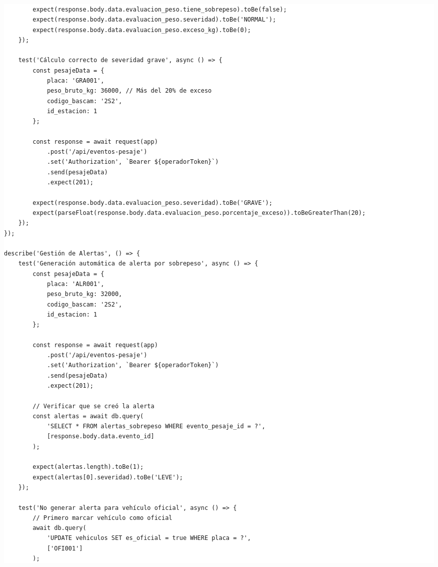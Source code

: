             expect(response.body.data.evaluacion_peso.tiene_sobrepeso).toBe(false);
            expect(response.body.data.evaluacion_peso.severidad).toBe('NORMAL');
            expect(response.body.data.evaluacion_peso.exceso_kg).toBe(0);
        });
        
        test('Cálculo correcto de severidad grave', async () => {
            const pesajeData = {
                placa: 'GRA001',
                peso_bruto_kg: 36000, // Más del 20% de exceso
                codigo_bascam: '2S2',
                id_estacion: 1
            };
            
            const response = await request(app)
                .post('/api/eventos-pesaje')
                .set('Authorization', `Bearer ${operadorToken}`)
                .send(pesajeData)
                .expect(201);
                
            expect(response.body.data.evaluacion_peso.severidad).toBe('GRAVE');
            expect(parseFloat(response.body.data.evaluacion_peso.porcentaje_exceso)).toBeGreaterThan(20);
        });
    });
    
    describe('Gestión de Alertas', () => {
        test('Generación automática de alerta por sobrepeso', async () => {
            const pesajeData = {
                placa: 'ALR001',
                peso_bruto_kg: 32000,
                codigo_bascam: '2S2',
                id_estacion: 1
            };
            
            const response = await request(app)
                .post('/api/eventos-pesaje')
                .set('Authorization', `Bearer ${operadorToken}`)
                .send(pesajeData)
                .expect(201);
                
            // Verificar que se creó la alerta
            const alertas = await db.query(
                'SELECT * FROM alertas_sobrepeso WHERE evento_pesaje_id = ?',
                [response.body.data.evento_id]
            );
            
            expect(alertas.length).toBe(1);
            expect(alertas[0].severidad).toBe('LEVE');
        });
        
        test('No generar alerta para vehículo oficial', async () => {
            // Primero marcar vehículo como oficial
            await db.query(
                'UPDATE vehiculos SET es_oficial = true WHERE placa = ?',
                ['OFI001']
            );
            